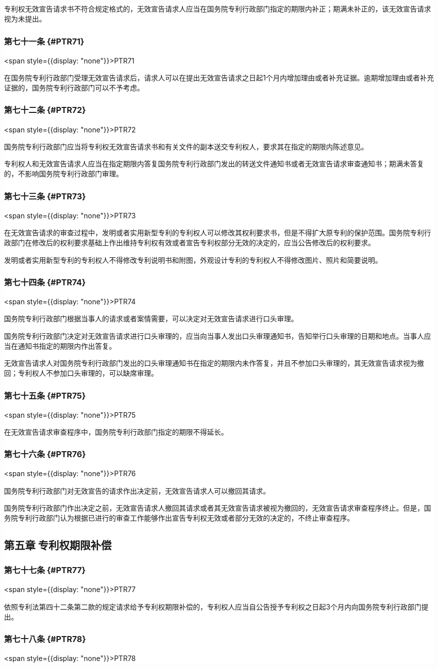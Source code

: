 专利权无效宣告请求书不符合规定格式的，无效宣告请求人应当在国务院专利行政部门指定的期限内补正；期满未补正的，该无效宣告请求视为未提出。

### 第七十一条 {#PTR71}
<span style={{display: "none"}}>PTR71</span>

在国务院专利行政部门受理无效宣告请求后，请求人可以在提出无效宣告请求之日起1个月内增加理由或者补充证据。逾期增加理由或者补充证据的，国务院专利行政部门可以不予考虑。

### 第七十二条 {#PTR72}
<span style={{display: "none"}}>PTR72</span>

国务院专利行政部门应当将专利权无效宣告请求书和有关文件的副本送交专利权人，要求其在指定的期限内陈述意见。

专利权人和无效宣告请求人应当在指定期限内答复国务院专利行政部门发出的转送文件通知书或者无效宣告请求审查通知书；期满未答复的，不影响国务院专利行政部门审理。

### 第七十三条 {#PTR73}
<span style={{display: "none"}}>PTR73</span>

在无效宣告请求的审查过程中，发明或者实用新型专利的专利权人可以修改其权利要求书，但是不得扩大原专利的保护范围。国务院专利行政部门在修改后的权利要求基础上作出维持专利权有效或者宣告专利权部分无效的决定的，应当公告修改后的权利要求。

发明或者实用新型专利的专利权人不得修改专利说明书和附图，外观设计专利的专利权人不得修改图片、照片和简要说明。

### 第七十四条 {#PTR74}
<span style={{display: "none"}}>PTR74</span>

国务院专利行政部门根据当事人的请求或者案情需要，可以决定对无效宣告请求进行口头审理。

国务院专利行政部门决定对无效宣告请求进行口头审理的，应当向当事人发出口头审理通知书，告知举行口头审理的日期和地点。当事人应当在通知书指定的期限内作出答复。

无效宣告请求人对国务院专利行政部门发出的口头审理通知书在指定的期限内未作答复，并且不参加口头审理的，其无效宣告请求视为撤回；专利权人不参加口头审理的，可以缺席审理。

### 第七十五条 {#PTR75}
<span style={{display: "none"}}>PTR75</span>

在无效宣告请求审查程序中，国务院专利行政部门指定的期限不得延长。

### 第七十六条 {#PTR76}
<span style={{display: "none"}}>PTR76</span>

国务院专利行政部门对无效宣告的请求作出决定前，无效宣告请求人可以撤回其请求。

国务院专利行政部门作出决定之前，无效宣告请求人撤回其请求或者其无效宣告请求被视为撤回的，无效宣告请求审查程序终止。但是，国务院专利行政部门认为根据已进行的审查工作能够作出宣告专利权无效或者部分无效的决定的，不终止审查程序。

## 第五章 专利权期限补偿

### 第七十七条 {#PTR77}
<span style={{display: "none"}}>PTR77</span>

依照专利法第四十二条第二款的规定请求给予专利权期限补偿的，专利权人应当自公告授予专利权之日起3个月内向国务院专利行政部门提出。

### 第七十八条 {#PTR78}
<span style={{display: "none"}}>PTR78</span>
